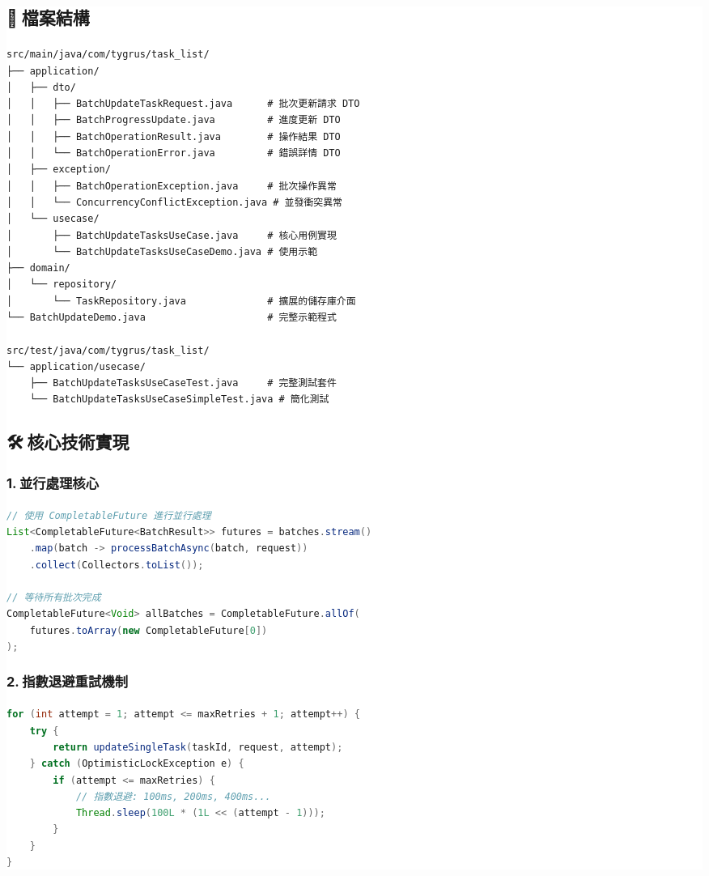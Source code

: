 ## 📁 檔案結構

```
src/main/java/com/tygrus/task_list/
├── application/
│   ├── dto/
│   │   ├── BatchUpdateTaskRequest.java      # 批次更新請求 DTO
│   │   ├── BatchProgressUpdate.java         # 進度更新 DTO
│   │   ├── BatchOperationResult.java        # 操作結果 DTO
│   │   └── BatchOperationError.java         # 錯誤詳情 DTO
│   ├── exception/
│   │   ├── BatchOperationException.java     # 批次操作異常
│   │   └── ConcurrencyConflictException.java # 並發衝突異常
│   └── usecase/
│       ├── BatchUpdateTasksUseCase.java     # 核心用例實現
│       └── BatchUpdateTasksUseCaseDemo.java # 使用示範
├── domain/
│   └── repository/
│       └── TaskRepository.java              # 擴展的儲存庫介面
└── BatchUpdateDemo.java                     # 完整示範程式

src/test/java/com/tygrus/task_list/
└── application/usecase/
    ├── BatchUpdateTasksUseCaseTest.java     # 完整測試套件
    └── BatchUpdateTasksUseCaseSimpleTest.java # 簡化測試
```

## 🛠️ 核心技術實現

### 1. 並行處理核心
```java
// 使用 CompletableFuture 進行並行處理
List<CompletableFuture<BatchResult>> futures = batches.stream()
    .map(batch -> processBatchAsync(batch, request))
    .collect(Collectors.toList());

// 等待所有批次完成
CompletableFuture<Void> allBatches = CompletableFuture.allOf(
    futures.toArray(new CompletableFuture[0])
);
```

### 2. 指數退避重試機制
```java
for (int attempt = 1; attempt <= maxRetries + 1; attempt++) {
    try {
        return updateSingleTask(taskId, request, attempt);
    } catch (OptimisticLockException e) {
        if (attempt <= maxRetries) {
            // 指數退避: 100ms, 200ms, 400ms...
            Thread.sleep(100L * (1L << (attempt - 1)));
        }
    }
}
```
